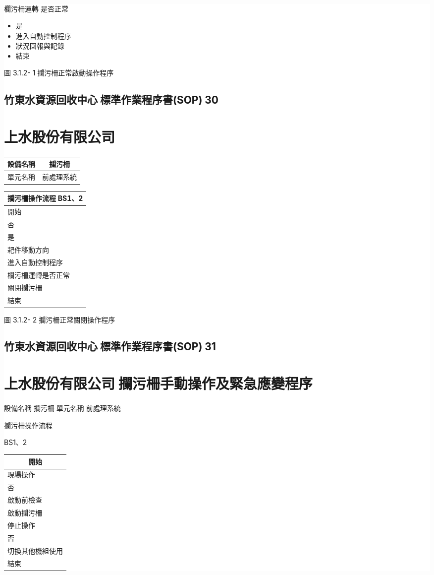 欄污柵運轉 是否正常
- 是
- 進入自動控制程序
- 狀況回報與記錄
- 結束

圖 3.1.2- 1 攔污柵正常啟動操作程序

竹東水資源回收中心 標準作業程序書(SOP) 30
---
# 上水股份有限公司

|設備名稱|攔污柵|
|---|---|
|單元名稱|前處理系統|

|攔污柵操作流程 BS1、2|
|---|
|開始|
|否|現場操作|
|是|關閉前檢查|
|耙件移動方向|
|進入自動控制程序|是否正常 否 1.停止操作 2.檢修|
|欄污柵運轉是否正常|是 狀況回報與記錄|
|關閉攔污柵|
|結束|

圖 3.1.2- 2 攔污柵正常關閉操作程序

竹東水資源回收中心 標準作業程序書(SOP) 31
---
# 上水股份有限公司 攔污柵手動操作及緊急應變程序

設備名稱
攔污柵
單元名稱
前處理系統

攔污柵操作流程

BS1、2

|開始|
|---|
|現場操作|
|否|是|否|
|啟動前檢查|進入自動控制程序|正常|
|啟動攔污柵|
|停止操作|檢修|
|否|
|切換其他機組使用|狀況回報與記錄|
|結束|
